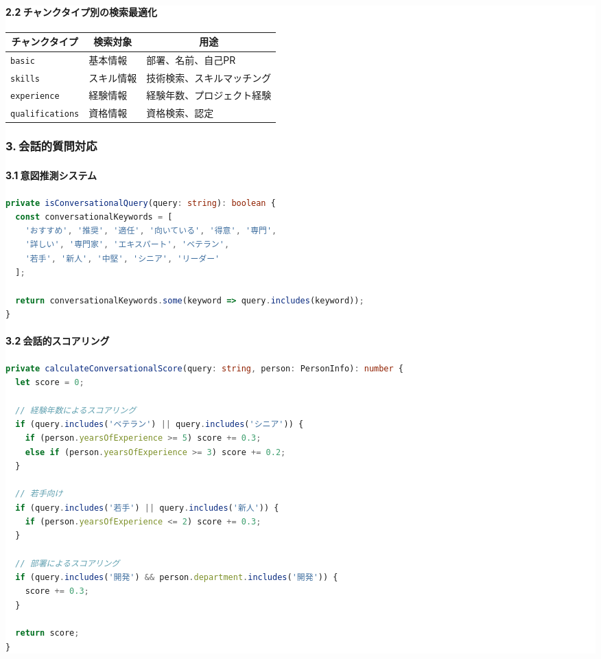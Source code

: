#### 2.2 チャンクタイプ別の検索最適化

| チャンクタイプ | 検索対象 | 用途 |
|----------------|----------|------|
| `basic` | 基本情報 | 部署、名前、自己PR |
| `skills` | スキル情報 | 技術検索、スキルマッチング |
| `experience` | 経験情報 | 経験年数、プロジェクト経験 |
| `qualifications` | 資格情報 | 資格検索、認定 |

### 3. 会話的質問対応

#### 3.1 意図推測システム

```typescript
private isConversationalQuery(query: string): boolean {
  const conversationalKeywords = [
    'おすすめ', '推奨', '適任', '向いている', '得意', '専門',
    '詳しい', '専門家', 'エキスパート', 'ベテラン',
    '若手', '新人', '中堅', 'シニア', 'リーダー'
  ];
  
  return conversationalKeywords.some(keyword => query.includes(keyword));
}
```

#### 3.2 会話的スコアリング

```typescript
private calculateConversationalScore(query: string, person: PersonInfo): number {
  let score = 0;
  
  // 経験年数によるスコアリング
  if (query.includes('ベテラン') || query.includes('シニア')) {
    if (person.yearsOfExperience >= 5) score += 0.3;
    else if (person.yearsOfExperience >= 3) score += 0.2;
  }
  
  // 若手向け
  if (query.includes('若手') || query.includes('新人')) {
    if (person.yearsOfExperience <= 2) score += 0.3;
  }
  
  // 部署によるスコアリング
  if (query.includes('開発') && person.department.includes('開発')) {
    score += 0.3;
  }
  
  return score;
}
```
